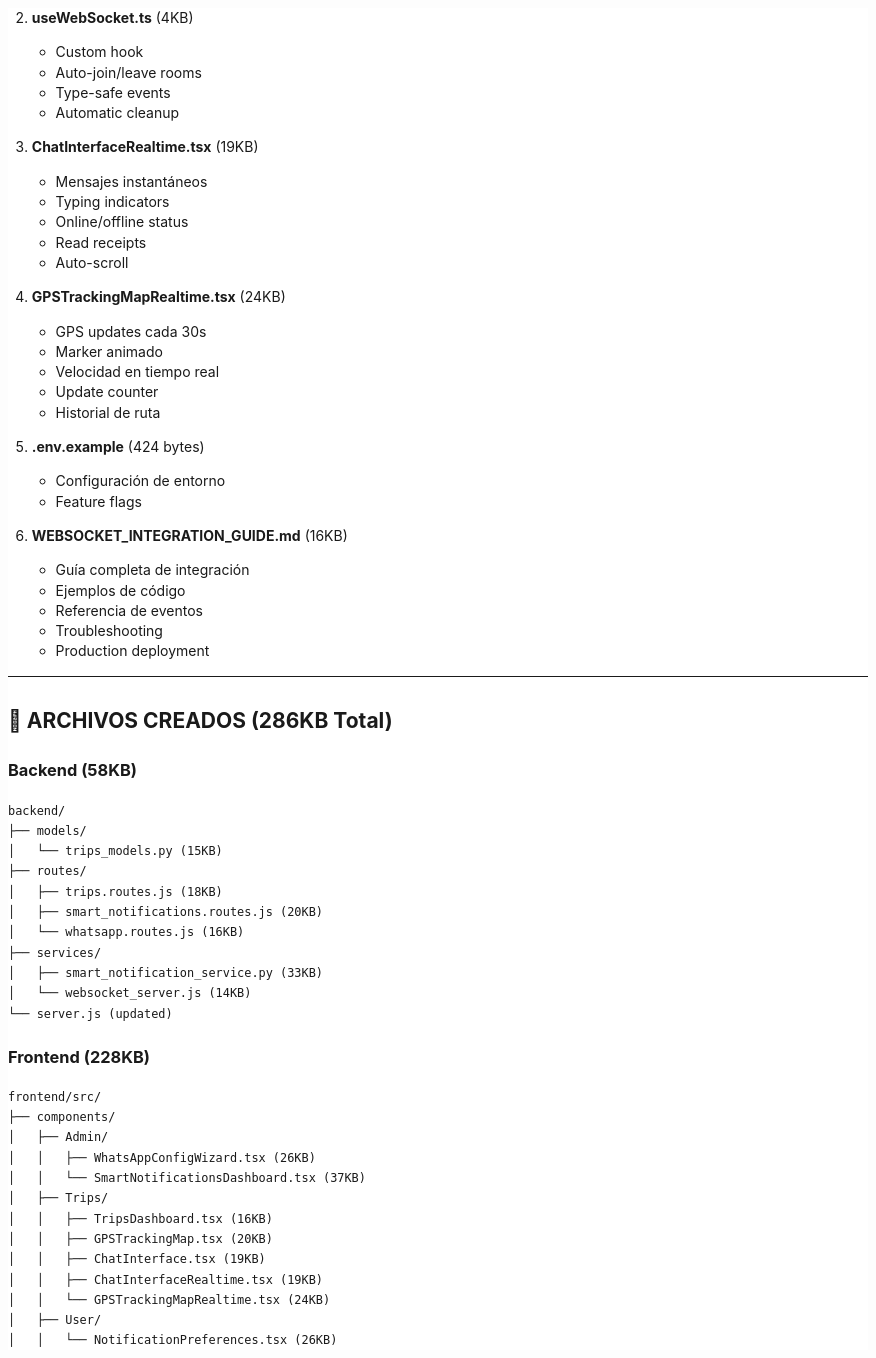 2. **useWebSocket.ts** (4KB)
   - Custom hook
   - Auto-join/leave rooms
   - Type-safe events
   - Automatic cleanup

3. **ChatInterfaceRealtime.tsx** (19KB)
   - Mensajes instantáneos
   - Typing indicators
   - Online/offline status
   - Read receipts
   - Auto-scroll

4. **GPSTrackingMapRealtime.tsx** (24KB)
   - GPS updates cada 30s
   - Marker animado
   - Velocidad en tiempo real
   - Update counter
   - Historial de ruta

5. **.env.example** (424 bytes)
   - Configuración de entorno
   - Feature flags

6. **WEBSOCKET_INTEGRATION_GUIDE.md** (16KB)
   - Guía completa de integración
   - Ejemplos de código
   - Referencia de eventos
   - Troubleshooting
   - Production deployment

---

## 📁 ARCHIVOS CREADOS (286KB Total)

### Backend (58KB)
```
backend/
├── models/
│   └── trips_models.py (15KB)
├── routes/
│   ├── trips.routes.js (18KB)
│   ├── smart_notifications.routes.js (20KB)
│   └── whatsapp.routes.js (16KB)
├── services/
│   ├── smart_notification_service.py (33KB)
│   └── websocket_server.js (14KB)
└── server.js (updated)
```

### Frontend (228KB)
```
frontend/src/
├── components/
│   ├── Admin/
│   │   ├── WhatsAppConfigWizard.tsx (26KB)
│   │   └── SmartNotificationsDashboard.tsx (37KB)
│   ├── Trips/
│   │   ├── TripsDashboard.tsx (16KB)
│   │   ├── GPSTrackingMap.tsx (20KB)
│   │   ├── ChatInterface.tsx (19KB)
│   │   ├── ChatInterfaceRealtime.tsx (19KB)
│   │   └── GPSTrackingMapRealtime.tsx (24KB)
│   ├── User/
│   │   └── NotificationPreferences.tsx (26KB)
```